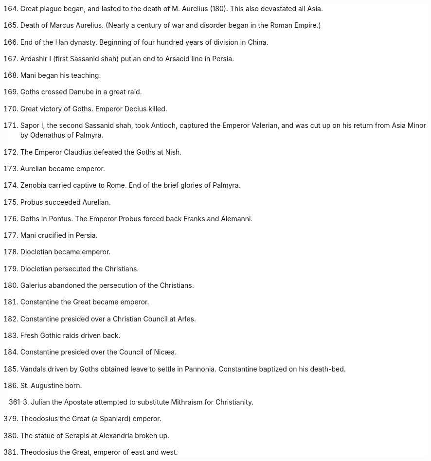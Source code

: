 164.  Great plague began, and lasted to the death of M. Aurelius         (180).
This also devastated all Asia.

180.  Death of Marcus Aurelius.         (Nearly a century of war and disorder
began in the Roman         Empire.)

220.  End of the Han dynasty. Beginning of four hundred years         of
division in China.

227.  Ardashir I (first Sassanid shah) put an end to Arsacid line         in
Persia.

242.  Mani began his teaching.

247.  Goths crossed Danube in a great raid.

251.  Great victory of Goths. Emperor Decius killed.

260.  Sapor I, the second Sassanid shah, took Antioch, captured         the
Emperor Valerian, and was cut up on his return from         Asia Minor by
Odenathus of Palmyra.

269.  The Emperor Claudius defeated the Goths at Nish.

270.  Aurelian became emperor.

272.  Zenobia carried captive to Rome. End of the brief glories         of
Palmyra.

275.  Probus succeeded Aurelian.

276.  Goths in Pontus. The Emperor Probus forced back Franks         and
Alemanni.

277.  Mani crucified in Persia.

284.  Diocletian became emperor.

303.  Diocletian persecuted the Christians.

311.  Galerius abandoned the persecution of the Christians.

312.  Constantine the Great became emperor.

313.  Constantine presided over a Christian Council at Arles.

321.  Fresh Gothic raids driven back.

323.  Constantine presided over the Council of Nicæa.

337.  Vandals driven by Goths obtained leave to settle in         Pannonia.
Constantine baptized on his death-bed.

354.  St. Augustine born.

361-3.  Julian the Apostate attempted to substitute Mithraism         for
Christianity.

379.  Theodosius the Great (a Spaniard) emperor.

390.  The statue of Serapis at Alexandria broken up.

392.  Theodosius the Great, emperor of east and west.
